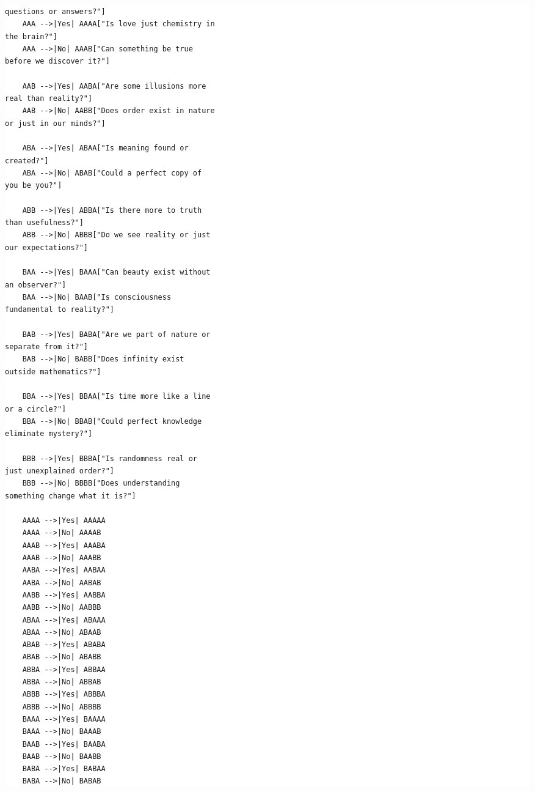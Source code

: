 ```mermaid
questions or answers?"]
    AAA -->|Yes| AAAA["Is love just chemistry in 
the brain?"]
    AAA -->|No| AAAB["Can something be true 
before we discover it?"]
    
    AAB -->|Yes| AABA["Are some illusions more 
real than reality?"]
    AAB -->|No| AABB["Does order exist in nature 
or just in our minds?"]
    
    ABA -->|Yes| ABAA["Is meaning found or 
created?"]
    ABA -->|No| ABAB["Could a perfect copy of 
you be you?"]
    
    ABB -->|Yes| ABBA["Is there more to truth 
than usefulness?"]
    ABB -->|No| ABBB["Do we see reality or just 
our expectations?"]
    
    BAA -->|Yes| BAAA["Can beauty exist without 
an observer?"]
    BAA -->|No| BAAB["Is consciousness 
fundamental to reality?"]
    
    BAB -->|Yes| BABA["Are we part of nature or 
separate from it?"]
    BAB -->|No| BABB["Does infinity exist 
outside mathematics?"]
    
    BBA -->|Yes| BBAA["Is time more like a line 
or a circle?"]
    BBA -->|No| BBAB["Could perfect knowledge 
eliminate mystery?"]
    
    BBB -->|Yes| BBBA["Is randomness real or 
just unexplained order?"]
    BBB -->|No| BBBB["Does understanding 
something change what it is?"]
    
    AAAA -->|Yes| AAAAA
    AAAA -->|No| AAAAB
    AAAB -->|Yes| AAABA
    AAAB -->|No| AAABB
    AABA -->|Yes| AABAA
    AABA -->|No| AABAB
    AABB -->|Yes| AABBA
    AABB -->|No| AABBB
    ABAA -->|Yes| ABAAA
    ABAA -->|No| ABAAB
    ABAB -->|Yes| ABABA
    ABAB -->|No| ABABB
    ABBA -->|Yes| ABBAA
    ABBA -->|No| ABBAB
    ABBB -->|Yes| ABBBA
    ABBB -->|No| ABBBB
    BAAA -->|Yes| BAAAA
    BAAA -->|No| BAAAB
    BAAB -->|Yes| BAABA
    BAAB -->|No| BAABB
    BABA -->|Yes| BABAA
    BABA -->|No| BABAB
```